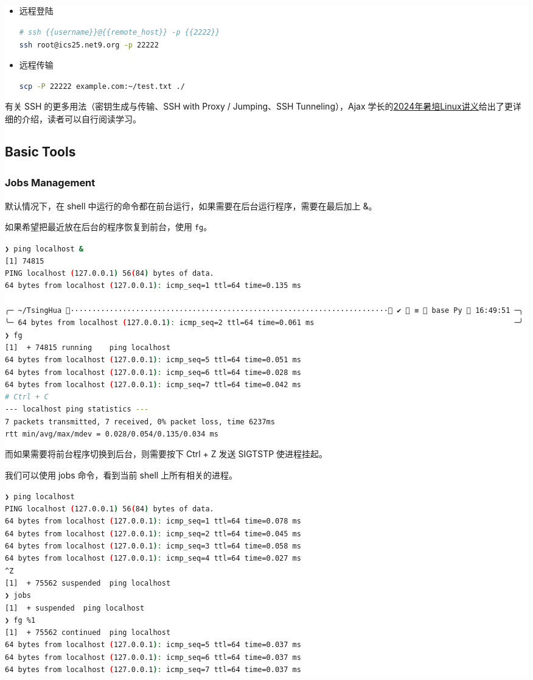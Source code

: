 - 远程登陆

    ```bash
    # ssh {{username}}@{{remote_host}} -p {{2222}}
    ssh root@ics25.net9.org -p 22222
    ```

- 远程传输

    ```bash
    scp -P 22222 example.com:~/test.txt ./
    ```

有关 SSH 的更多用法（密钥生成与传输、SSH with Proxy / Jumping、SSH Tunneling），Ajax 学长的[2024年暑培Linux讲义](https://summer24.net9.org/basic/linux_git/Linux/#ssh)给出了更详细的介绍，读者可以自行阅读学习。

## Basic Tools

### Jobs Management

默认情况下，在 shell 中运行的命令都在前台运行，如果需要在后台运行程序，需要在最后加上 &。

如果希望把最近放在后台的程序恢复到前台，使用 `fg`。

```bash
❯ ping localhost &
[1] 74815
PING localhost (127.0.0.1) 56(84) bytes of data.
64 bytes from localhost (127.0.0.1): icmp_seq=1 ttl=64 time=0.135 ms

╭─ ~/TsingHua ········································································· ✔  ≡  base Py  16:49:51 ─╮
╰─ 64 bytes from localhost (127.0.0.1): icmp_seq=2 ttl=64 time=0.061 ms                                              ─╯
❯ fg
[1]  + 74815 running    ping localhost
64 bytes from localhost (127.0.0.1): icmp_seq=5 ttl=64 time=0.051 ms
64 bytes from localhost (127.0.0.1): icmp_seq=6 ttl=64 time=0.028 ms
64 bytes from localhost (127.0.0.1): icmp_seq=7 ttl=64 time=0.042 ms
# Ctrl + C
--- localhost ping statistics ---
7 packets transmitted, 7 received, 0% packet loss, time 6237ms
rtt min/avg/max/mdev = 0.028/0.054/0.135/0.034 ms

```

而如果需要将前台程序切换到后台，则需要按下 Ctrl + Z 发送 SIGTSTP 使进程挂起。

我们可以使用 jobs 命令，看到当前 shell 上所有相关的进程。

```bash
❯ ping localhost
PING localhost (127.0.0.1) 56(84) bytes of data.
64 bytes from localhost (127.0.0.1): icmp_seq=1 ttl=64 time=0.078 ms
64 bytes from localhost (127.0.0.1): icmp_seq=2 ttl=64 time=0.045 ms
64 bytes from localhost (127.0.0.1): icmp_seq=3 ttl=64 time=0.058 ms
64 bytes from localhost (127.0.0.1): icmp_seq=4 ttl=64 time=0.027 ms
^Z
[1]  + 75562 suspended  ping localhost
❯ jobs
[1]  + suspended  ping localhost
❯ fg %1
[1]  + 75562 continued  ping localhost
64 bytes from localhost (127.0.0.1): icmp_seq=5 ttl=64 time=0.037 ms
64 bytes from localhost (127.0.0.1): icmp_seq=6 ttl=64 time=0.037 ms
64 bytes from localhost (127.0.0.1): icmp_seq=7 ttl=64 time=0.037 ms
```
